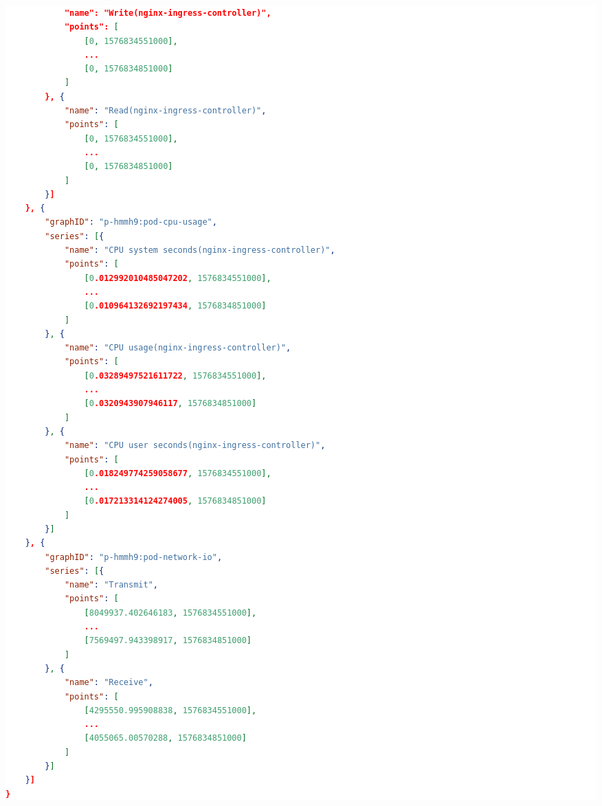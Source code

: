 ```json
			"name": "Write(nginx-ingress-controller)",
			"points": [
				[0, 1576834551000],
				...
				[0, 1576834851000]
			]
		}, {
			"name": "Read(nginx-ingress-controller)",
			"points": [
				[0, 1576834551000],
				...
				[0, 1576834851000]
			]
		}]
	}, {
		"graphID": "p-hmmh9:pod-cpu-usage",
		"series": [{
			"name": "CPU system seconds(nginx-ingress-controller)",
			"points": [
				[0.012992010485047202, 1576834551000],
				...
				[0.010964132692197434, 1576834851000]
			]
		}, {
			"name": "CPU usage(nginx-ingress-controller)",
			"points": [
				[0.03289497521611722, 1576834551000],
				...
				[0.0320943907946117, 1576834851000]
			]
		}, {
			"name": "CPU user seconds(nginx-ingress-controller)",
			"points": [
				[0.018249774259058677, 1576834551000],
				...
				[0.017213314124274005, 1576834851000]
			]
		}]
	}, {
		"graphID": "p-hmmh9:pod-network-io",
		"series": [{
			"name": "Transmit",
			"points": [
				[8049937.402646183, 1576834551000],
				...
				[7569497.943398917, 1576834851000]
			]
		}, {
			"name": "Receive",
			"points": [
				[4295550.995908838, 1576834551000],
				...
				[4055065.00570288, 1576834851000]
			]
		}]
	}]
}
```
